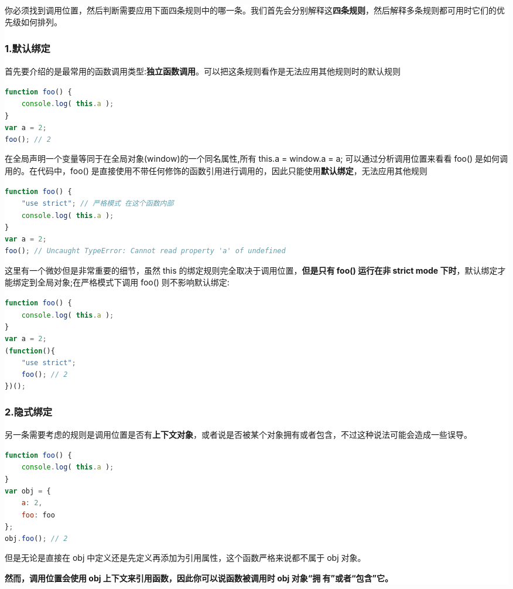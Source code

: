 你必须找到调用位置，然后判断需要应用下面四条规则中的哪一条。我们首先会分别解释这**四条规则**，然后解释多条规则都可用时它们的优先级如何排列。

### 1.默认绑定

首先要介绍的是最常用的函数调用类型:**独立函数调用**。可以把这条规则看作是无法应用其他规则时的默认规则

```js
function foo() { 
    console.log( this.a );
}
var a = 2; 
foo(); // 2
```
在全局声明一个变量等同于在全局对象(window)的一个同名属性,所有 this.a = window.a = a; 可以通过分析调用位置来看看 foo() 是如何调 用的。在代码中，foo() 是直接使用不带任何修饰的函数引用进行调用的，因此只能使用**默认绑定**，无法应用其他规则

```js
function foo() {
    "use strict"; // 严格模式 在这个函数内部
    console.log( this.a );
}
var a = 2;
foo(); // Uncaught TypeError: Cannot read property 'a' of undefined
```

这里有一个微妙但是非常重要的细节，虽然 this 的绑定规则完全取决于调用位置，**但是只有 foo() 运行在非 strict mode 下时**，默认绑定才能绑定到全局对象;在严格模式下调用 foo() 则不影响默认绑定:

```js
function foo() { 
    console.log( this.a );
}
var a = 2;
(function(){
    "use strict";
    foo(); // 2
})();
```

### 2.隐式绑定

另一条需要考虑的规则是调用位置是否有**上下文对象**，或者说是否被某个对象拥有或者包含，不过这种说法可能会造成一些误导。

```js
function foo() { 
    console.log( this.a );
}
var obj = { 
    a: 2,
    foo: foo 
};
obj.foo(); // 2
```
但是无论是直接在 obj 中定义还是先定义再添加为引用属性，这个函数严格来说都不属于 obj 对象。

**然而，调用位置会使用 obj 上下文来引用函数，因此你可以说函数被调用时 obj 对象“拥 有”或者“包含”它。**

